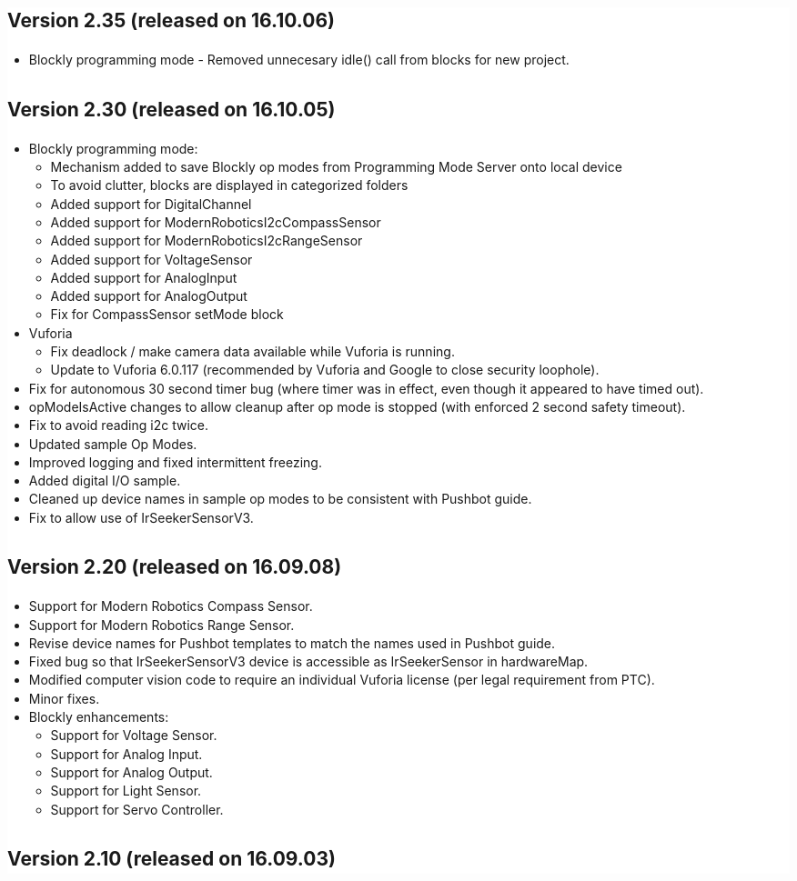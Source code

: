 ## Version 2.35 (released on 16.10.06)

* Blockly programming mode - Removed unnecesary idle() call from blocks for new project.

## Version 2.30 (released on 16.10.05)

* Blockly programming mode:
    - Mechanism added to save Blockly op modes from Programming Mode Server onto local device
    - To avoid clutter, blocks are displayed in categorized folders
    - Added support for DigitalChannel
    - Added support for ModernRoboticsI2cCompassSensor
    - Added support for ModernRoboticsI2cRangeSensor
    - Added support for VoltageSensor
    - Added support for AnalogInput
    - Added support for AnalogOutput
    - Fix for CompassSensor setMode block
* Vuforia
    - Fix deadlock / make camera data available while Vuforia is running.
    - Update to Vuforia 6.0.117 (recommended by Vuforia and Google to close security loophole).
* Fix for autonomous 30 second timer bug (where timer was in effect, even though it appeared to have
  timed out).
* opModeIsActive changes to allow cleanup after op mode is stopped (with enforced 2 second safety
  timeout).
* Fix to avoid reading i2c twice.
* Updated sample Op Modes.
* Improved logging and fixed intermittent freezing.
* Added digital I/O sample.
* Cleaned up device names in sample op modes to be consistent with Pushbot guide.
* Fix to allow use of IrSeekerSensorV3.

## Version 2.20 (released on 16.09.08)

* Support for Modern Robotics Compass Sensor.
* Support for Modern Robotics Range Sensor.
* Revise device names for Pushbot templates to match the names used in Pushbot guide.
* Fixed bug so that IrSeekerSensorV3 device is accessible as IrSeekerSensor in hardwareMap.
* Modified computer vision code to require an individual Vuforia license (per legal requirement from
  PTC).
* Minor fixes.
* Blockly enhancements:
    - Support for Voltage Sensor.
    - Support for Analog Input.
    - Support for Analog Output.
    - Support for Light Sensor.
    - Support for Servo Controller.

## Version 2.10 (released on 16.09.03)
